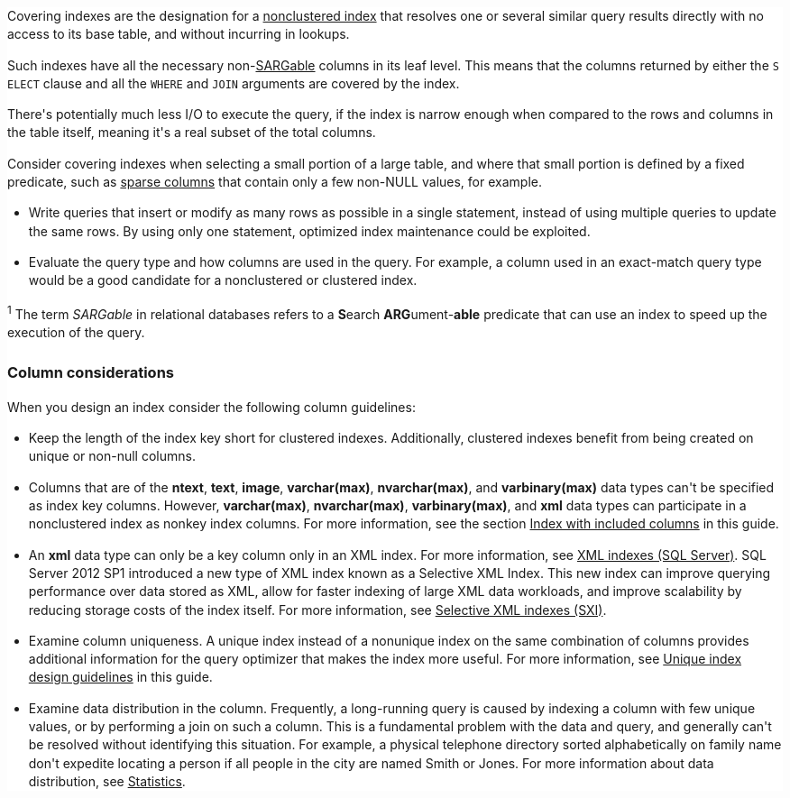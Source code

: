   Covering indexes are the designation for a [nonclustered index](#nonclustered-index-architecture) that resolves one or several similar query results directly with no access to its base table, and without incurring in lookups.

  Such indexes have all the necessary non-[SARGable](#sargable) columns in its leaf level. This means that the columns returned by either the `SELECT` clause and all the `WHERE` and `JOIN` arguments are covered by the index.

  There's potentially much less I/O to execute the query, if the index is narrow enough when compared to the rows and columns in the table itself, meaning it's a real subset of the total columns.

  Consider covering indexes when selecting a small portion of a large table, and where that small portion is defined by a fixed predicate, such as [sparse columns](tables/use-sparse-columns.md) that contain only a few non-NULL values, for example.

- Write queries that insert or modify as many rows as possible in a single statement, instead of using multiple queries to update the same rows. By using only one statement, optimized index maintenance could be exploited.

- Evaluate the query type and how columns are used in the query. For example, a column used in an exact-match query type would be a good candidate for a nonclustered or clustered index.

<a id="sargable"></a>

<sup>1</sup> The term *SARGable* in relational databases refers to a **S**earch **ARG**ument-**able** predicate that can use an index to speed up the execution of the query.

### Column considerations

When you design an index consider the following column guidelines:

- Keep the length of the index key short for clustered indexes. Additionally, clustered indexes benefit from being created on unique or non-null columns.

- Columns that are of the **ntext**, **text**, **image**, **varchar(max)**, **nvarchar(max)**, and **varbinary(max)** data types can't be specified as index key columns. However, **varchar(max)**, **nvarchar(max)**, **varbinary(max)**, and **xml** data types can participate in a nonclustered index as nonkey index columns. For more information, see the section [Index with included columns](#index-with-included-columns-guidelines) in this guide.

- An **xml** data type can only be a key column only in an XML index. For more information, see [XML indexes (SQL Server)](xml/xml-indexes-sql-server.md). SQL Server 2012 SP1 introduced a new type of XML index known as a Selective XML Index. This new index can improve querying performance over data stored as XML, allow for faster indexing of large XML data workloads, and improve scalability by reducing storage costs of the index itself. For more information, see [Selective XML indexes (SXI)](xml/selective-xml-indexes-sxi.md).

- Examine column uniqueness. A unique index instead of a nonunique index on the same combination of columns provides additional information for the query optimizer that makes the index more useful. For more information, see [Unique index design guidelines](#unique-index-design-guidelines) in this guide.

- Examine data distribution in the column. Frequently, a long-running query is caused by indexing a column with few unique values, or by performing a join on such a column. This is a fundamental problem with the data and query, and generally can't be resolved without identifying this situation. For example, a physical telephone directory sorted alphabetically on family name don't expedite locating a person if all people in the city are named Smith or Jones. For more information about data distribution, see [Statistics](statistics/statistics.md).
